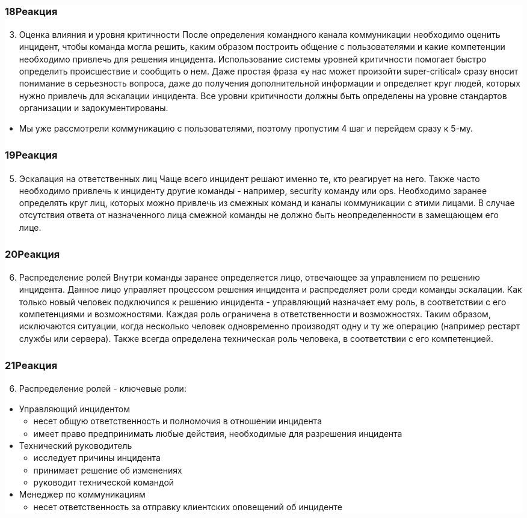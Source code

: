 
### 18Реакция
3. Оценка влияния и уровня критичности
После определения командного канала коммуникации необходимо
оценить инцидент, чтобы команда могла решить, каким образом построить
общение с пользователями и какие компетенции необходимо привлечь
для решения инцидента.
Использование системы уровней критичности помогает быстро
определить происшествие и сообщить о нем.
Даже простая фраза «у нас может произойти super-critical» сразу вносит
понимание в серьезность вопроса, даже до получения дополнительной
информации и определяет круг людей, которых нужно привлечь для
эскалации инцидента.
Все уровни критичности должны быть определены на уровне стандартов
организации и задокументированы.
* Мы уже рассмотрели коммуникацию с пользователями, поэтому пропустим 4 шаг и перейдем сразу к 5-му.


### 19Реакция
5. Эскалация на ответственных лиц
Чаще всего инцидент решают именно те, кто реагирует на него.
Также часто необходимо привлечь к инциденту другие команды -
например, security команду или ops.
Необходимо заранее определять круг лиц, которых можно привлечь из
смежных команд и каналы коммуникации с этими лицами.
В случае отсутствия ответа от назначенного лица смежной команды не
должно быть неопределенности в замещающем его лице.


### 20Реакция
6. Распределение ролей
Внутри команды заранее определяется лицо, отвечающее за управлением по
решению инцидента.
Данное лицо управляет процессом решения инцидента и распределяет роли
среди команды эскалации.
Как только новый человек подключился к решению инцидента - управляющий
назначает ему роль, в соответствии с его компетенциями и возможностями.
Каждая роль ограничена в ответственности и возможностях.
Таким образом, исключаются ситуации, когда несколько человек
одновременно производят одну и ту же операцию (например рестарт службы
или сервера). Также всегда определена техническая роль человека, в
соответствии с его компетенцией.


### 21Реакция
6. Распределение ролей - ключевые роли:

- Управляющий инцидентом
  - несет общую ответственность и полномочия в отношении инцидента
  - имеет право предпринимать любые действия, необходимые для разрешения инцидента
- Технический руководитель
  - исследует причины инцидента
  - принимает решение об изменениях
  - руководит технической командой
- Менеджер по коммуникациям
  - несет ответственность за отправку клиентских оповещений об инциденте
